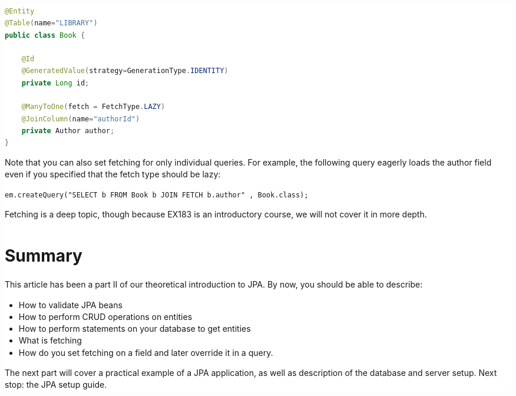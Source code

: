 ```java
@Entity
@Table(name="LIBRARY")
public class Book {

    @Id
    @GeneratedValue(strategy=GenerationType.IDENTITY)
    private Long id;
    
    @ManyToOne(fetch = FetchType.LAZY)
    @JoinColumn(name="authorId")
    private Author author;
}
```

Note that you can also set fetching for only individual queries. For example, the following query eagerly loads the author field even if you specified that the fetch type should be lazy:

`em.createQuery("SELECT b FROM Book b JOIN FETCH b.author" , Book.class);`

Fetching is a deep topic, though because EX183 is an introductory course, we will not cover it in more depth.

# Summary

This article has been a part II of our theoretical introduction to JPA. By now, you should be able to describe:

* How to validate JPA beans
* How to perform CRUD operations on entities
* How to perform statements on your database to get entities
* What is fetching
* How do you set fetching on a field and later override it in a query.

The next part will cover a practical example of a JPA application, as well as description of the database and server setup. Next stop: the JPA setup guide.
